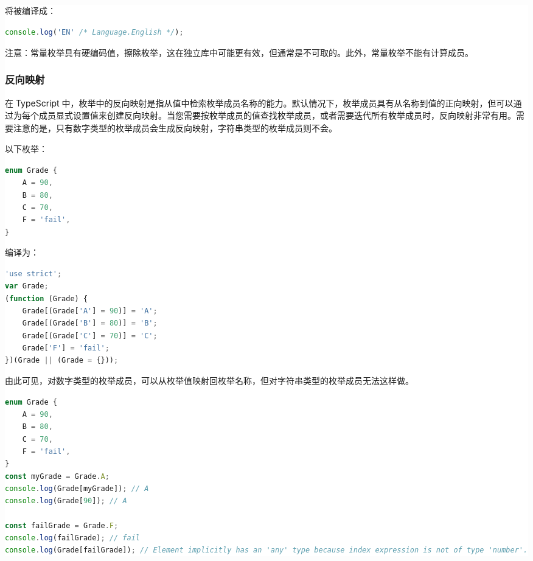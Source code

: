 将被编译成：

```typescript
console.log('EN' /* Language.English */);
```

注意：常量枚举具有硬编码值，擦除枚举，这在独立库中可能更有效，但通常是不可取的。此外，常量枚举不能有计算成员。

### 反向映射

在 TypeScript 中，枚举中的反向映射是指从值中检索枚举成员名称的能力。默认情况下，枚举成员具有从名称到值的正向映射，但可以通过为每个成员显式设置值来创建反向映射。当您需要按枚举成员的值查找枚举成员，或者需要迭代所有枚举成员时，反向映射非常有用。需要注意的是，只有数字类型的枚举成员会生成反向映射，字符串类型的枚举成员则不会。

以下枚举：

```typescript
enum Grade {
    A = 90,
    B = 80,
    C = 70,
    F = 'fail',
}
```

编译为：


```javascript
'use strict';
var Grade;
(function (Grade) {
    Grade[(Grade['A'] = 90)] = 'A';
    Grade[(Grade['B'] = 80)] = 'B';
    Grade[(Grade['C'] = 70)] = 'C';
    Grade['F'] = 'fail';
})(Grade || (Grade = {}));
```

由此可见，对数字类型的枚举成员，可以从枚举值映射回枚举名称，但对字符串类型的枚举成员无法这样做。


```typescript
enum Grade {
    A = 90,
    B = 80,
    C = 70,
    F = 'fail',
}
const myGrade = Grade.A;
console.log(Grade[myGrade]); // A
console.log(Grade[90]); // A

const failGrade = Grade.F;
console.log(failGrade); // fail
console.log(Grade[failGrade]); // Element implicitly has an 'any' type because index expression is not of type 'number'.
```
